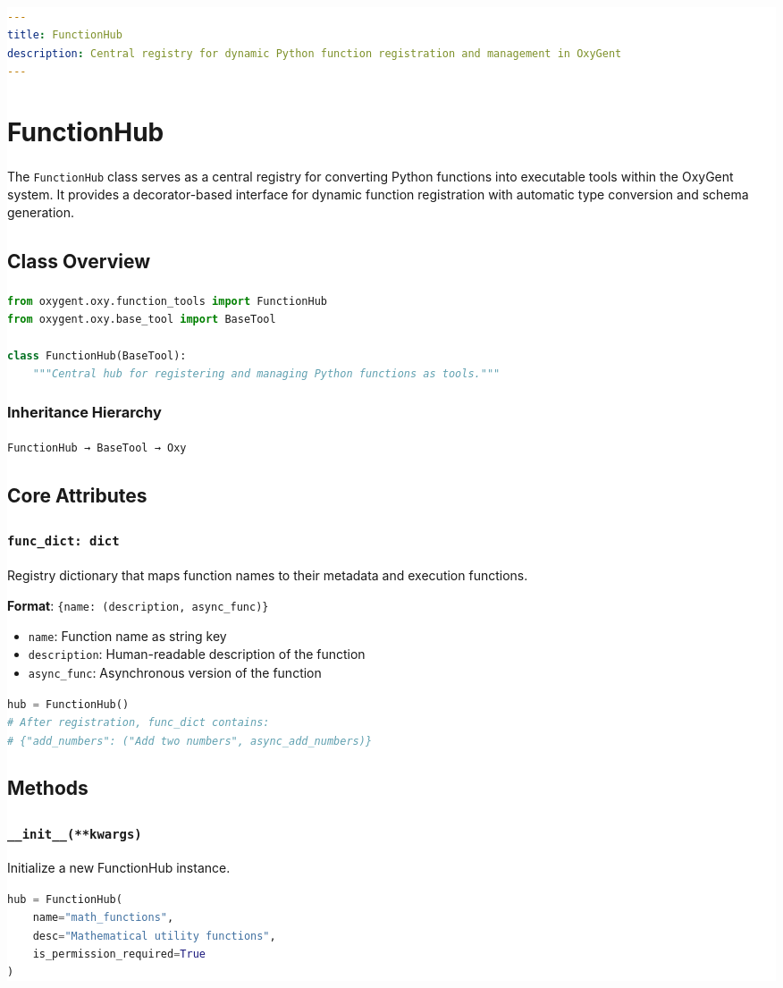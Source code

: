 ```yaml
---
title: FunctionHub
description: Central registry for dynamic Python function registration and management in OxyGent
---
```


# FunctionHub

The `FunctionHub` class serves as a central registry for converting Python functions into executable tools within the OxyGent system. It provides a decorator-based interface for dynamic function registration with automatic type conversion and schema generation.

## Class Overview

```python
from oxygent.oxy.function_tools import FunctionHub
from oxygent.oxy.base_tool import BaseTool

class FunctionHub(BaseTool):
    """Central hub for registering and managing Python functions as tools."""
```

### Inheritance Hierarchy
```
FunctionHub → BaseTool → Oxy
```

## Core Attributes

### `func_dict: dict`
Registry dictionary that maps function names to their metadata and execution functions.

**Format**: `{name: (description, async_func)}`
- `name`: Function name as string key
- `description`: Human-readable description of the function
- `async_func`: Asynchronous version of the function

```python
hub = FunctionHub()
# After registration, func_dict contains:
# {"add_numbers": ("Add two numbers", async_add_numbers)}
```

## Methods

### `__init__(**kwargs)`

Initialize a new FunctionHub instance.

```python
hub = FunctionHub(
    name="math_functions",
    desc="Mathematical utility functions",
    is_permission_required=True
)
```
